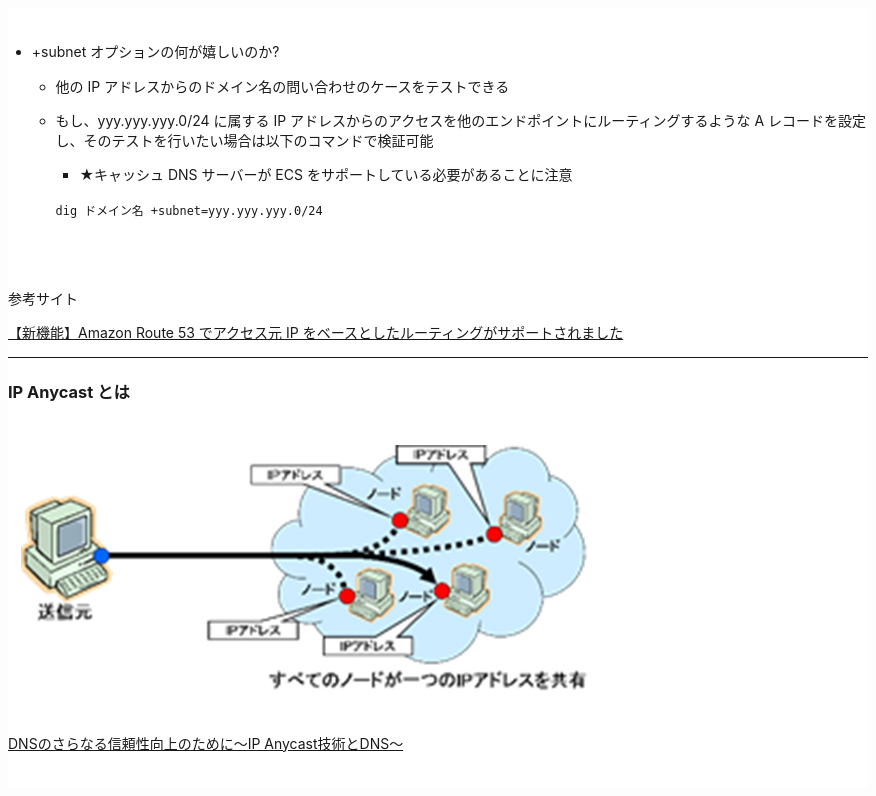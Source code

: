 <br>

- +subnet オプションの何が嬉しいのか?

    - 他の IP アドレスからのドメイン名の問い合わせのケースをテストできる

    - もし、yyy.yyy.yyy.0/24 に属する IP アドレスからのアクセスを他のエンドポイントにルーティングするような A レコードを設定し、そのテストを行いたい場合は以下のコマンドで検証可能

        - ★キャッシュ DNS サーバーが ECS をサポートしている必要があることに注意

        ```bash
        dig ドメイン名 +subnet=yyy.yyy.yyy.0/24
        ```

<br>
<br>

参考サイト

[【新機能】Amazon Route 53 でアクセス元 IP をベースとしたルーティングがサポートされました](https://dev.classmethod.jp/articles/amazon-route-53-now-supports-routing-based-on-source-ip/)

---

### IP Anycast とは

<img src="../img/IP-Anycast_1.jpg" />

[DNSのさらなる信頼性向上のために～IP Anycast技術とDNS～](https://jprs.jp/related-info/guide/topics-column/no5.html)

<br>
